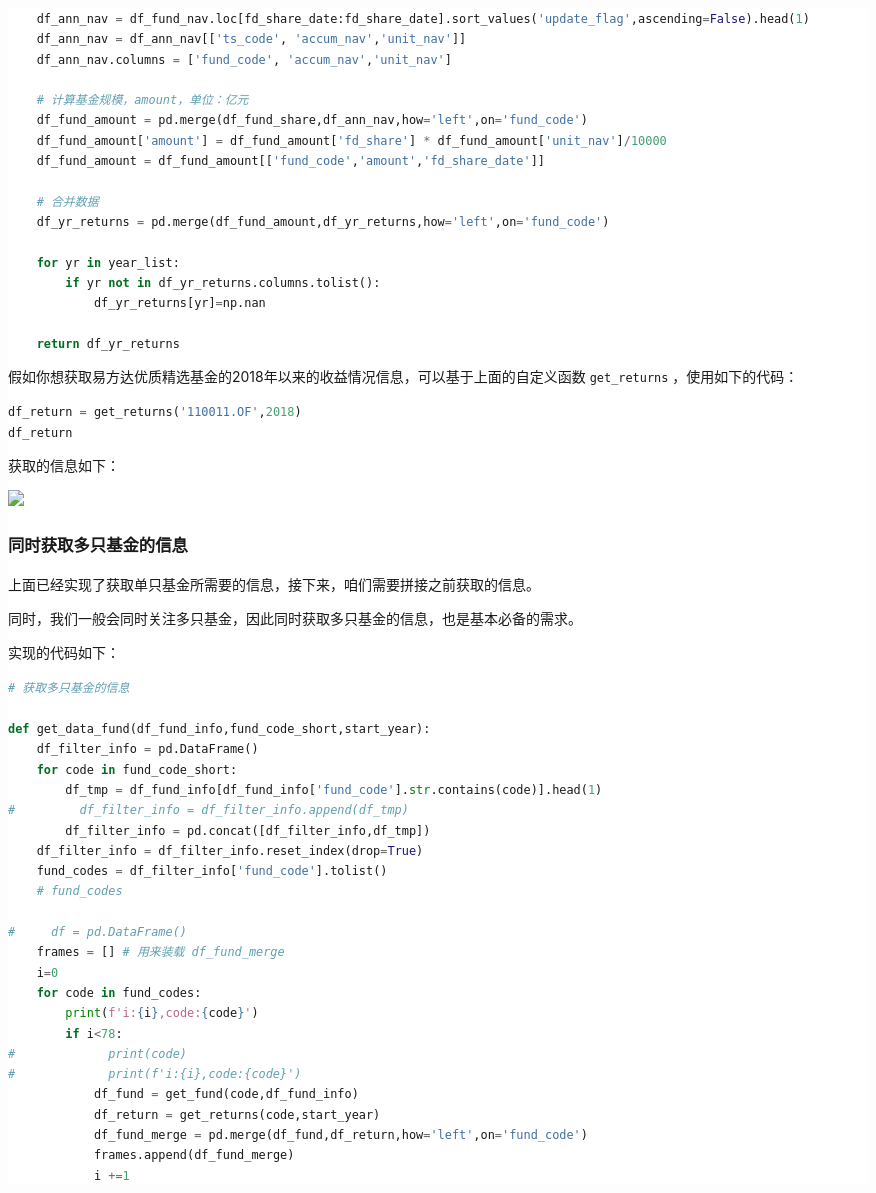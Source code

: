 ```python
    df_ann_nav = df_fund_nav.loc[fd_share_date:fd_share_date].sort_values('update_flag',ascending=False).head(1)
    df_ann_nav = df_ann_nav[['ts_code', 'accum_nav','unit_nav']]
    df_ann_nav.columns = ['fund_code', 'accum_nav','unit_nav']
    
    # 计算基金规模，amount，单位：亿元
    df_fund_amount = pd.merge(df_fund_share,df_ann_nav,how='left',on='fund_code')    
    df_fund_amount['amount'] = df_fund_amount['fd_share'] * df_fund_amount['unit_nav']/10000
    df_fund_amount = df_fund_amount[['fund_code','amount','fd_share_date']]
    
    # 合并数据    
    df_yr_returns = pd.merge(df_fund_amount,df_yr_returns,how='left',on='fund_code')

    for yr in year_list:
        if yr not in df_yr_returns.columns.tolist():
            df_yr_returns[yr]=np.nan
    
    return df_yr_returns
```

假如你想获取易方达优质精选基金的2018年以来的收益情况信息，可以基于上面的自定义函数 `get_returns` ，使用如下的代码：

```python
df_return = get_returns('110011.OF',2018)
df_return
```

获取的信息如下：

![](https://tva1.sinaimg.cn/large/e6c9d24egy1h1ibjttwikj20xe04oq3f.jpg)



### 同时获取多只基金的信息

上面已经实现了获取单只基金所需要的信息，接下来，咱们需要拼接之前获取的信息。

同时，我们一般会同时关注多只基金，因此同时获取多只基金的信息，也是基本必备的需求。

实现的代码如下：

```python
# 获取多只基金的信息

def get_data_fund(df_fund_info,fund_code_short,start_year):
    df_filter_info = pd.DataFrame()
    for code in fund_code_short:
        df_tmp = df_fund_info[df_fund_info['fund_code'].str.contains(code)].head(1)
#         df_filter_info = df_filter_info.append(df_tmp)
        df_filter_info = pd.concat([df_filter_info,df_tmp])
    df_filter_info = df_filter_info.reset_index(drop=True)   
    fund_codes = df_filter_info['fund_code'].tolist()
    # fund_codes

#     df = pd.DataFrame()
    frames = [] # 用来装载 df_fund_merge
    i=0
    for code in fund_codes:
        print(f'i:{i},code:{code}')
        if i<78:
#             print(code)
#             print(f'i:{i},code:{code}')
            df_fund = get_fund(code,df_fund_info)    
            df_return = get_returns(code,start_year)
            df_fund_merge = pd.merge(df_fund,df_return,how='left',on='fund_code')
            frames.append(df_fund_merge)
            i +=1
```